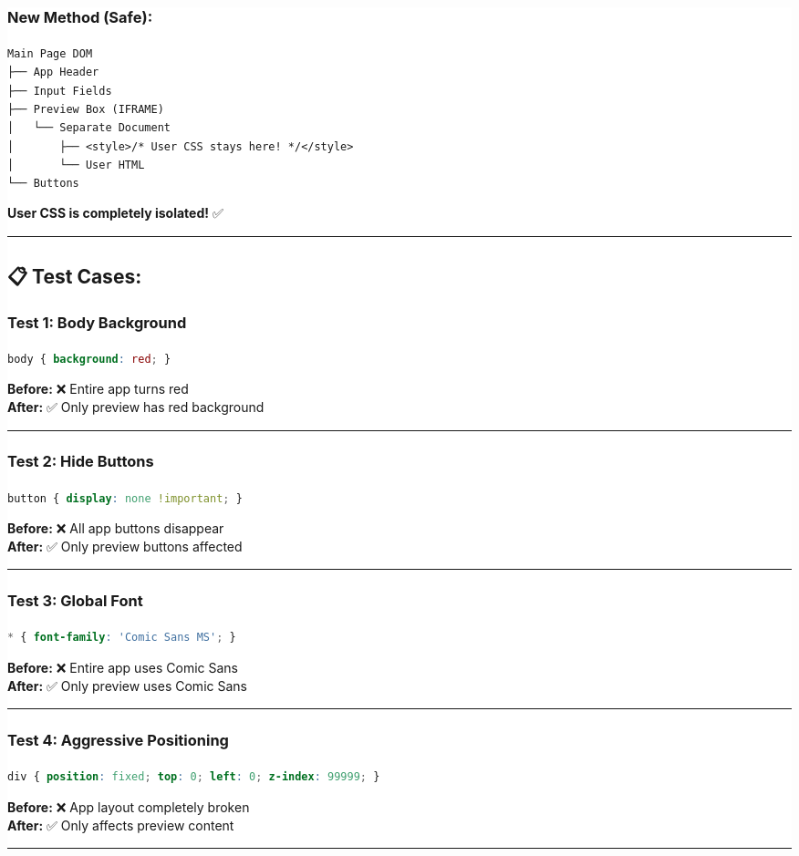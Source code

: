
### **New Method (Safe):**
```
Main Page DOM
├── App Header
├── Input Fields
├── Preview Box (IFRAME)
│   └── Separate Document
│       ├── <style>/* User CSS stays here! */</style>
│       └── User HTML
└── Buttons
```
**User CSS is completely isolated!** ✅

---

## 📋 **Test Cases:**

### **Test 1: Body Background**
```css
body { background: red; }
```
**Before:** ❌ Entire app turns red  
**After:** ✅ Only preview has red background

---

### **Test 2: Hide Buttons**
```css
button { display: none !important; }
```
**Before:** ❌ All app buttons disappear  
**After:** ✅ Only preview buttons affected

---

### **Test 3: Global Font**
```css
* { font-family: 'Comic Sans MS'; }
```
**Before:** ❌ Entire app uses Comic Sans  
**After:** ✅ Only preview uses Comic Sans

---

### **Test 4: Aggressive Positioning**
```css
div { position: fixed; top: 0; left: 0; z-index: 99999; }
```
**Before:** ❌ App layout completely broken  
**After:** ✅ Only affects preview content

---

